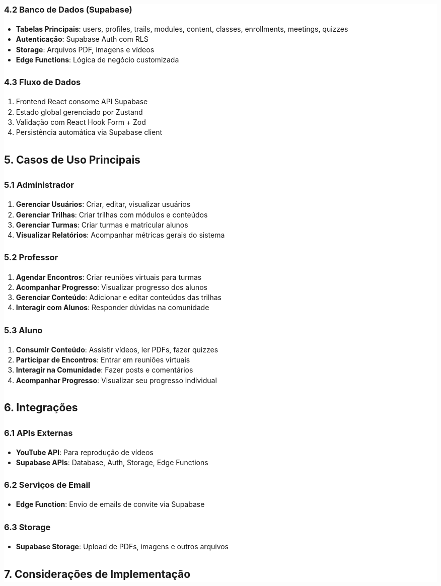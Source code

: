 ### 4.2 Banco de Dados (Supabase)
- **Tabelas Principais**: users, profiles, trails, modules, content, classes, enrollments, meetings, quizzes
- **Autenticação**: Supabase Auth com RLS
- **Storage**: Arquivos PDF, imagens e vídeos
- **Edge Functions**: Lógica de negócio customizada

### 4.3 Fluxo de Dados
1. Frontend React consome API Supabase
2. Estado global gerenciado por Zustand
3. Validação com React Hook Form + Zod
4. Persistência automática via Supabase client

## 5. Casos de Uso Principais

### 5.1 Administrador
1. **Gerenciar Usuários**: Criar, editar, visualizar usuários
2. **Gerenciar Trilhas**: Criar trilhas com módulos e conteúdos
3. **Gerenciar Turmas**: Criar turmas e matricular alunos
4. **Visualizar Relatórios**: Acompanhar métricas gerais do sistema

### 5.2 Professor
1. **Agendar Encontros**: Criar reuniões virtuais para turmas
2. **Acompanhar Progresso**: Visualizar progresso dos alunos
3. **Gerenciar Conteúdo**: Adicionar e editar conteúdos das trilhas
4. **Interagir com Alunos**: Responder dúvidas na comunidade

### 5.3 Aluno
1. **Consumir Conteúdo**: Assistir vídeos, ler PDFs, fazer quizzes
2. **Participar de Encontros**: Entrar em reuniões virtuais
3. **Interagir na Comunidade**: Fazer posts e comentários
4. **Acompanhar Progresso**: Visualizar seu progresso individual

## 6. Integrações

### 6.1 APIs Externas
- **YouTube API**: Para reprodução de vídeos
- **Supabase APIs**: Database, Auth, Storage, Edge Functions

### 6.2 Serviços de Email
- **Edge Function**: Envio de emails de convite via Supabase

### 6.3 Storage
- **Supabase Storage**: Upload de PDFs, imagens e outros arquivos

## 7. Considerações de Implementação
